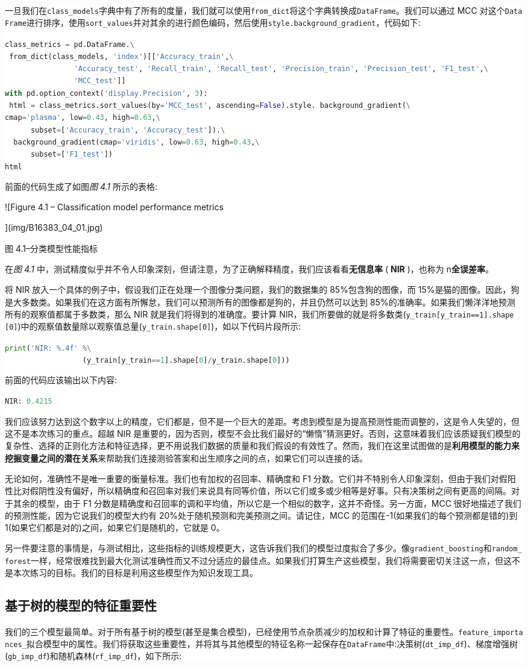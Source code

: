 一旦我们在`class_models`字典中有了所有的度量，我们就可以使用`from_dict`将这个字典转换成`DataFrame`。我们可以通过 MCC 对这个`DataFrame`进行排序，使用`sort_values`并对其余的进行颜色编码，然后使用`style.background_gradient`，代码如下:

```py
class_metrics = pd.DataFrame.\
 from_dict(class_models, 'index')[['Accuracy_train',\
                'Accuracy_test', 'Recall_train', 'Recall_test', 'Precision_train', 'Precision_test', 'F1_test',\
                'MCC_test']]
with pd.option_context('display.Precision', 3):
 html = class_metrics.sort_values(by='MCC_test', ascending=False).style. background_gradient(\
cmap='plasma', low=0.43, high=0.63,\
      subset=['Accuracy_train', 'Accuracy_test']).\
  background_gradient(cmap='viridis', low=0.63, high=0.43,\
      subset=['F1_test'])
html
```

前面的代码生成了如图*图 4.1* 所示的表格:

![Figure 4.1 – Classification model performance metrics

](img/B16383_04_01.jpg)

图 4.1–分类模型性能指标

在*图 4.1* 中，测试精度似乎并不令人印象深刻，但请注意，为了正确解释精度，我们应该看看**无信息率** ( **NIR** )，也称为 n**全误差率**。

将 NIR 放入一个具体的例子中，假设我们正在处理一个图像分类问题，我们的数据集的 85%包含狗的图像，而 15%是猫的图像。因此，狗是大多数类。如果我们在这方面有所懈怠，我们可以预测所有的图像都是狗的，并且仍然可以达到 85%的准确率。如果我们懒洋洋地预测所有的观察值都属于多数类，那么 NIR 就是我们将得到的准确度。要计算 NIR，我们所要做的就是将多数类(`y_train[y_train==1].shape[0]`)中的观察值数量除以观察值总量(`y_train.shape[0]`)，如以下代码片段所示:

```py
print('NIR: %.4f' %\
                  (y_train[y_train==1].shape[0]/y_train.shape[0]))
```

前面的代码应该输出以下内容:

```py
NIR: 0.4215
```

我们应该努力达到这个数字以上的精度，它们都是，但不是一个巨大的差距。考虑到模型是为提高预测性能而调整的，这是令人失望的，但这不是本次练习的重点。超越 NIR 是重要的，因为否则，模型不会比我们最好的“懒惰”猜测更好。否则，这意味着我们应该质疑我们模型的复杂性、选择的正则化方法和特征选择，更不用说我们数据的质量和我们假设的有效性了。然而，我们在这里试图做的是**利用模型的能力来挖掘变量之间的潜在关系**来帮助我们连接测验答案和出生顺序之间的点，如果它们可以连接的话。

无论如何，准确性不是唯一重要的衡量标准。我们也有加权的召回率、精确度和 F1 分数。它们并不特别令人印象深刻，但由于我们对假阳性比对假阴性没有偏好，所以精确度和召回率对我们来说具有同等价值，所以它们或多或少相等是好事。只有决策树之间有更高的间隔。对于其余的模型，由于 F1 分数是精确度和召回率的调和平均值，所以它是一个相似的数字，这并不奇怪。另一方面，MCC 很好地描述了我们的预测性能，因为它说我们的模型大约有 20%处于随机预测和完美预测之间。请记住，MCC 的范围在-1(如果我们的每个预测都是错的)到 1(如果它们都是对的)之间，如果它们是随机的，它就是 0。

另一件要注意的事情是，与测试相比，这些指标的训练规模更大，这告诉我们我们的模型过度拟合了多少。像`gradient_boosting`和`random_forest`一样，经常很难找到最大化测试准确性而又不过分适应的最佳点。如果我们打算生产这些模型，我们将需要密切关注这一点，但这不是本次练习的目标。我们的目标是利用这些模型作为知识发现工具。

## 基于树的模型的特征重要性

我们的三个模型最简单。对于所有基于树的模型(甚至是集合模型)，已经使用节点杂质减少的加权和计算了特征的重要性。`feature_importances_`拟合模型中的属性。我们将获取这些重要性，并将其与其他模型的特征名称一起保存在`DataFrame`中:决策树(`dt_imp_df`)、梯度增强树(`gb_imp_df`)和随机森林(`rf_imp_df`)，如下所示:
